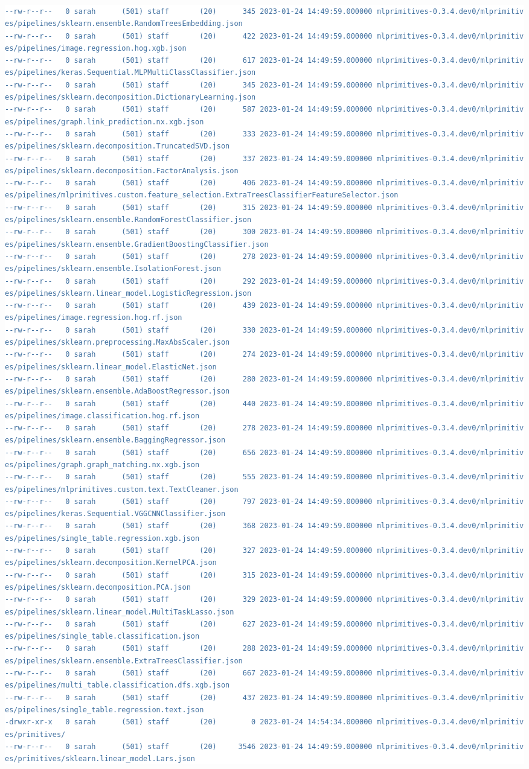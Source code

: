 ```diff
--rw-r--r--   0 sarah      (501) staff       (20)      345 2023-01-24 14:49:59.000000 mlprimitives-0.3.4.dev0/mlprimitives/pipelines/sklearn.ensemble.RandomTreesEmbedding.json
--rw-r--r--   0 sarah      (501) staff       (20)      422 2023-01-24 14:49:59.000000 mlprimitives-0.3.4.dev0/mlprimitives/pipelines/image.regression.hog.xgb.json
--rw-r--r--   0 sarah      (501) staff       (20)      617 2023-01-24 14:49:59.000000 mlprimitives-0.3.4.dev0/mlprimitives/pipelines/keras.Sequential.MLPMultiClassClassifier.json
--rw-r--r--   0 sarah      (501) staff       (20)      345 2023-01-24 14:49:59.000000 mlprimitives-0.3.4.dev0/mlprimitives/pipelines/sklearn.decomposition.DictionaryLearning.json
--rw-r--r--   0 sarah      (501) staff       (20)      587 2023-01-24 14:49:59.000000 mlprimitives-0.3.4.dev0/mlprimitives/pipelines/graph.link_prediction.nx.xgb.json
--rw-r--r--   0 sarah      (501) staff       (20)      333 2023-01-24 14:49:59.000000 mlprimitives-0.3.4.dev0/mlprimitives/pipelines/sklearn.decomposition.TruncatedSVD.json
--rw-r--r--   0 sarah      (501) staff       (20)      337 2023-01-24 14:49:59.000000 mlprimitives-0.3.4.dev0/mlprimitives/pipelines/sklearn.decomposition.FactorAnalysis.json
--rw-r--r--   0 sarah      (501) staff       (20)      406 2023-01-24 14:49:59.000000 mlprimitives-0.3.4.dev0/mlprimitives/pipelines/mlprimitives.custom.feature_selection.ExtraTreesClassifierFeatureSelector.json
--rw-r--r--   0 sarah      (501) staff       (20)      315 2023-01-24 14:49:59.000000 mlprimitives-0.3.4.dev0/mlprimitives/pipelines/sklearn.ensemble.RandomForestClassifier.json
--rw-r--r--   0 sarah      (501) staff       (20)      300 2023-01-24 14:49:59.000000 mlprimitives-0.3.4.dev0/mlprimitives/pipelines/sklearn.ensemble.GradientBoostingClassifier.json
--rw-r--r--   0 sarah      (501) staff       (20)      278 2023-01-24 14:49:59.000000 mlprimitives-0.3.4.dev0/mlprimitives/pipelines/sklearn.ensemble.IsolationForest.json
--rw-r--r--   0 sarah      (501) staff       (20)      292 2023-01-24 14:49:59.000000 mlprimitives-0.3.4.dev0/mlprimitives/pipelines/sklearn.linear_model.LogisticRegression.json
--rw-r--r--   0 sarah      (501) staff       (20)      439 2023-01-24 14:49:59.000000 mlprimitives-0.3.4.dev0/mlprimitives/pipelines/image.regression.hog.rf.json
--rw-r--r--   0 sarah      (501) staff       (20)      330 2023-01-24 14:49:59.000000 mlprimitives-0.3.4.dev0/mlprimitives/pipelines/sklearn.preprocessing.MaxAbsScaler.json
--rw-r--r--   0 sarah      (501) staff       (20)      274 2023-01-24 14:49:59.000000 mlprimitives-0.3.4.dev0/mlprimitives/pipelines/sklearn.linear_model.ElasticNet.json
--rw-r--r--   0 sarah      (501) staff       (20)      280 2023-01-24 14:49:59.000000 mlprimitives-0.3.4.dev0/mlprimitives/pipelines/sklearn.ensemble.AdaBoostRegressor.json
--rw-r--r--   0 sarah      (501) staff       (20)      440 2023-01-24 14:49:59.000000 mlprimitives-0.3.4.dev0/mlprimitives/pipelines/image.classification.hog.rf.json
--rw-r--r--   0 sarah      (501) staff       (20)      278 2023-01-24 14:49:59.000000 mlprimitives-0.3.4.dev0/mlprimitives/pipelines/sklearn.ensemble.BaggingRegressor.json
--rw-r--r--   0 sarah      (501) staff       (20)      656 2023-01-24 14:49:59.000000 mlprimitives-0.3.4.dev0/mlprimitives/pipelines/graph.graph_matching.nx.xgb.json
--rw-r--r--   0 sarah      (501) staff       (20)      555 2023-01-24 14:49:59.000000 mlprimitives-0.3.4.dev0/mlprimitives/pipelines/mlprimitives.custom.text.TextCleaner.json
--rw-r--r--   0 sarah      (501) staff       (20)      797 2023-01-24 14:49:59.000000 mlprimitives-0.3.4.dev0/mlprimitives/pipelines/keras.Sequential.VGGCNNClassifier.json
--rw-r--r--   0 sarah      (501) staff       (20)      368 2023-01-24 14:49:59.000000 mlprimitives-0.3.4.dev0/mlprimitives/pipelines/single_table.regression.xgb.json
--rw-r--r--   0 sarah      (501) staff       (20)      327 2023-01-24 14:49:59.000000 mlprimitives-0.3.4.dev0/mlprimitives/pipelines/sklearn.decomposition.KernelPCA.json
--rw-r--r--   0 sarah      (501) staff       (20)      315 2023-01-24 14:49:59.000000 mlprimitives-0.3.4.dev0/mlprimitives/pipelines/sklearn.decomposition.PCA.json
--rw-r--r--   0 sarah      (501) staff       (20)      329 2023-01-24 14:49:59.000000 mlprimitives-0.3.4.dev0/mlprimitives/pipelines/sklearn.linear_model.MultiTaskLasso.json
--rw-r--r--   0 sarah      (501) staff       (20)      627 2023-01-24 14:49:59.000000 mlprimitives-0.3.4.dev0/mlprimitives/pipelines/single_table.classification.json
--rw-r--r--   0 sarah      (501) staff       (20)      288 2023-01-24 14:49:59.000000 mlprimitives-0.3.4.dev0/mlprimitives/pipelines/sklearn.ensemble.ExtraTreesClassifier.json
--rw-r--r--   0 sarah      (501) staff       (20)      667 2023-01-24 14:49:59.000000 mlprimitives-0.3.4.dev0/mlprimitives/pipelines/multi_table.classification.dfs.xgb.json
--rw-r--r--   0 sarah      (501) staff       (20)      437 2023-01-24 14:49:59.000000 mlprimitives-0.3.4.dev0/mlprimitives/pipelines/single_table.regression.text.json
-drwxr-xr-x   0 sarah      (501) staff       (20)        0 2023-01-24 14:54:34.000000 mlprimitives-0.3.4.dev0/mlprimitives/primitives/
--rw-r--r--   0 sarah      (501) staff       (20)     3546 2023-01-24 14:49:59.000000 mlprimitives-0.3.4.dev0/mlprimitives/primitives/sklearn.linear_model.Lars.json
```
